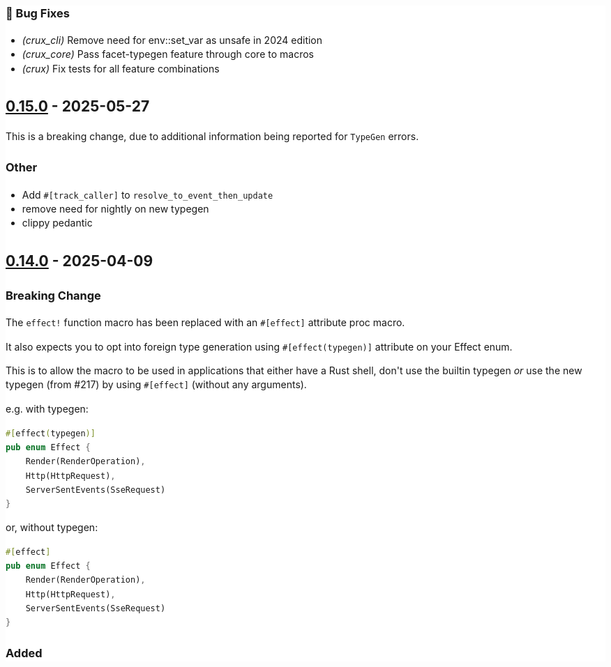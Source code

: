 ### 🐛 Bug Fixes

- *(crux_cli)* Remove need for env::set_var as unsafe in 2024 edition
- *(crux_core)* Pass facet-typegen feature through core to macros
- *(crux)* Fix tests for all feature combinations

## [0.15.0](https://github.com/redbadger/crux/compare/crux_core-v0.14.0...crux_core-v0.15.0) - 2025-05-27

This is a breaking change, due to additional information being reported for `TypeGen` errors.

### Other

- Add `#[track_caller]` to `resolve_to_event_then_update`
- remove need for nightly on new typegen
- clippy pedantic

## [0.14.0](https://github.com/redbadger/crux/compare/crux_core-v0.13.1...crux_core-v0.14.0) - 2025-04-09

### Breaking Change

The `effect!` function macro has been replaced with an `#[effect]` attribute proc macro.

It also expects you to opt into foreign type generation using `#[effect(typegen)]` attribute on your Effect enum.

This is to allow the macro to be used in applications that either have a Rust shell, don't use the builtin typegen _or_  use the new typegen (from #217) by using `#[effect]` (without any arguments).

e.g. with typegen:

```rust
#[effect(typegen)]
pub enum Effect {
    Render(RenderOperation),
    Http(HttpRequest),
    ServerSentEvents(SseRequest)
}
```

or, without typegen:

```rust
#[effect]
pub enum Effect {
    Render(RenderOperation),
    Http(HttpRequest),
    ServerSentEvents(SseRequest)
}
```

### Added
